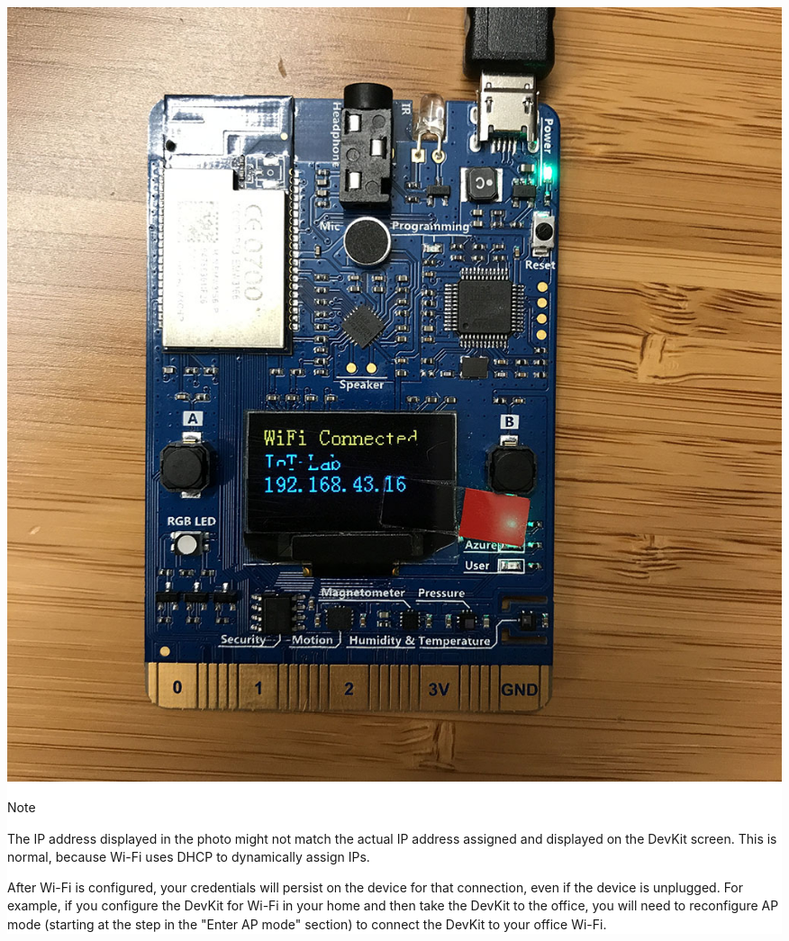 ![Wi-Fi name and IP address](./media/iot-hub-arduino-devkit-az3166-get-started/getting-started/wifi-ip.jpg)

> [!NOTE] 
> The IP address displayed in the photo might not match the actual IP address assigned and displayed on the DevKit screen. This is normal, because Wi-Fi uses DHCP to dynamically assign IPs.

After Wi-Fi is configured, your credentials will persist on the device for that connection, even if the device is unplugged. For example, if you configure the DevKit for Wi-Fi in your home and then take the DevKit to the office, you will need to reconfigure AP mode (starting at the step in the "Enter AP mode" section) to connect the DevKit to your office Wi-Fi. 
